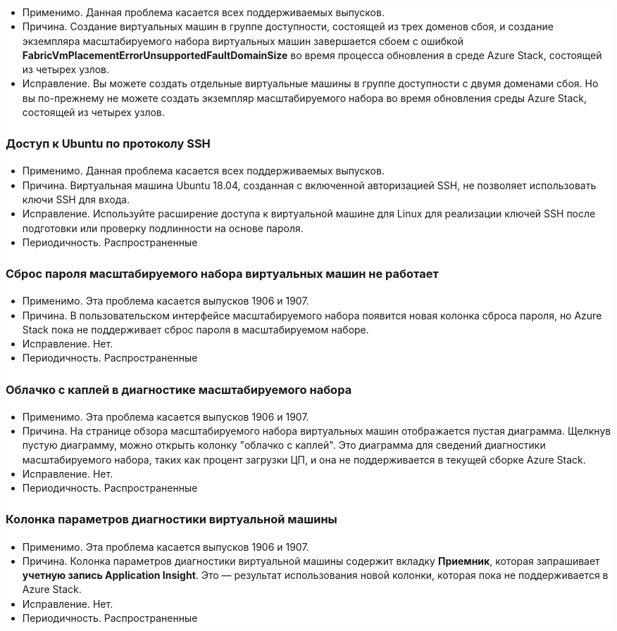 - Применимо. Данная проблема касается всех поддерживаемых выпусков.
- Причина. Создание виртуальных машин в группе доступности, состоящей из трех доменов сбоя, и создание экземпляра масштабируемого набора виртуальных машин завершается сбоем с ошибкой **FabricVmPlacementErrorUnsupportedFaultDomainSize** во время процесса обновления в среде Azure Stack, состоящей из четырех узлов.
- Исправление. Вы можете создать отдельные виртуальные машины в группе доступности с двумя доменами сбоя. Но вы по-прежнему не можете создать экземпляр масштабируемого набора во время обновления среды Azure Stack, состоящей из четырех узлов.

### <a name="ubuntu-ssh-access"></a>Доступ к Ubuntu по протоколу SSH

- Применимо. Данная проблема касается всех поддерживаемых выпусков.
- Причина. Виртуальная машина Ubuntu 18.04, созданная с включенной авторизацией SSH, не позволяет использовать ключи SSH для входа.
- Исправление. Используйте расширение доступа к виртуальной машине для Linux для реализации ключей SSH после подготовки или проверку подлинности на основе пароля.
- Периодичность. Распространенные

### <a name="virtual-machine-scale-set-reset-password-does-not-work"></a>Сброс пароля масштабируемого набора виртуальных машин не работает

- Применимо. Эта проблема касается выпусков 1906 и 1907.
- Причина. В пользовательском интерфейсе масштабируемого набора появится новая колонка сброса пароля, но Azure Stack пока не поддерживает сброс пароля в масштабируемом наборе.
- Исправление. Нет.
- Периодичность. Распространенные

### <a name="rainy-cloud-on-scale-set-diagnostics"></a>Облачко с каплей в диагностике масштабируемого набора

- Применимо. Эта проблема касается выпусков 1906 и 1907.
- Причина. На странице обзора масштабируемого набора виртуальных машин отображается пустая диаграмма. Щелкнув пустую диаграмму, можно открыть колонку "облачко с каплей". Это диаграмма для сведений диагностики масштабируемого набора, таких как процент загрузки ЦП, и она не поддерживается в текущей сборке Azure Stack.
- Исправление. Нет.
- Периодичность. Распространенные

### <a name="virtual-machine-diagnostic-settings-blade"></a>Колонка параметров диагностики виртуальной машины

- Применимо. Эта проблема касается выпусков 1906 и 1907.    
- Причина. Колонка параметров диагностики виртуальной машины содержит вкладку **Приемник**, которая запрашивает **учетную запись Application Insight**. Это — результат использования новой колонки, которая пока не поддерживается в Azure Stack.
- Исправление. Нет.
- Периодичность. Распространенные




